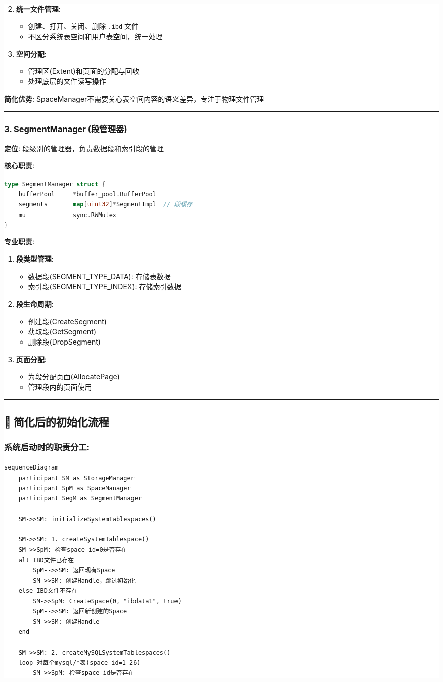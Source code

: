 2. **统一文件管理**: 
   - 创建、打开、关闭、删除 `.ibd` 文件
   - 不区分系统表空间和用户表空间，统一处理

3. **空间分配**: 
   - 管理区(Extent)和页面的分配与回收
   - 处理底层的文件读写操作

**简化优势**: SpaceManager不需要关心表空间内容的语义差异，专注于物理文件管理

---

### 3. SegmentManager (段管理器)

**定位**: 段级别的管理器，负责数据段和索引段的管理

**核心职责**:
```go
type SegmentManager struct {
    bufferPool     *buffer_pool.BufferPool
    segments       map[uint32]*SegmentImpl  // 段缓存
    mu             sync.RWMutex
}
```

**专业职责**:
1. **段类型管理**:
   - 数据段(SEGMENT_TYPE_DATA): 存储表数据
   - 索引段(SEGMENT_TYPE_INDEX): 存储索引数据

2. **段生命周期**:
   - 创建段(CreateSegment)
   - 获取段(GetSegment) 
   - 删除段(DropSegment)

3. **页面分配**:
   - 为段分配页面(AllocatePage)
   - 管理段内的页面使用

---

## 🔄 简化后的初始化流程

### 系统启动时的职责分工:

```mermaid
sequenceDiagram
    participant SM as StorageManager
    participant SpM as SpaceManager  
    participant SegM as SegmentManager
    
    SM->>SM: initializeSystemTablespaces()
    
    SM->>SM: 1. createSystemTablespace()
    SM->>SpM: 检查space_id=0是否存在
    alt IBD文件已存在
        SpM-->>SM: 返回现有Space
        SM->>SM: 创建Handle，跳过初始化
    else IBD文件不存在  
        SM->>SpM: CreateSpace(0, "ibdata1", true)
        SpM-->>SM: 返回新创建的Space
        SM->>SM: 创建Handle
    end
    
    SM->>SM: 2. createMySQLSystemTablespaces()
    loop 对每个mysql/*表(space_id=1-26)
        SM->>SpM: 检查space_id是否存在
```